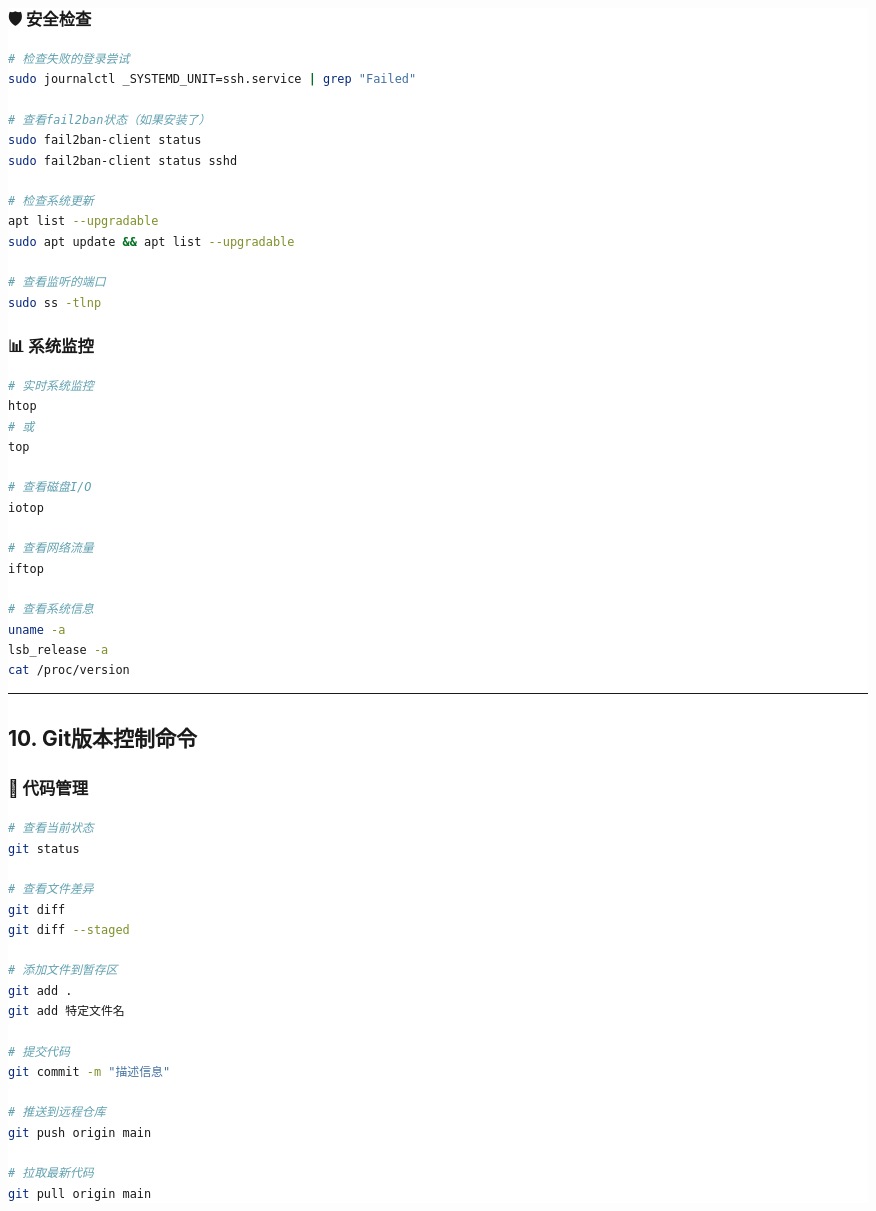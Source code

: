 ### 🛡️ 安全检查

```bash
# 检查失败的登录尝试
sudo journalctl _SYSTEMD_UNIT=ssh.service | grep "Failed"

# 查看fail2ban状态（如果安装了）
sudo fail2ban-client status
sudo fail2ban-client status sshd

# 检查系统更新
apt list --upgradable
sudo apt update && apt list --upgradable

# 查看监听的端口
sudo ss -tlnp
```

### 📊 系统监控

```bash
# 实时系统监控
htop
# 或
top

# 查看磁盘I/O
iotop

# 查看网络流量
iftop

# 查看系统信息
uname -a
lsb_release -a
cat /proc/version
```

---

## 10. Git版本控制命令

### 📝 代码管理

```bash
# 查看当前状态
git status

# 查看文件差异
git diff
git diff --staged

# 添加文件到暂存区
git add .
git add 特定文件名

# 提交代码
git commit -m "描述信息"

# 推送到远程仓库
git push origin main

# 拉取最新代码
git pull origin main
```